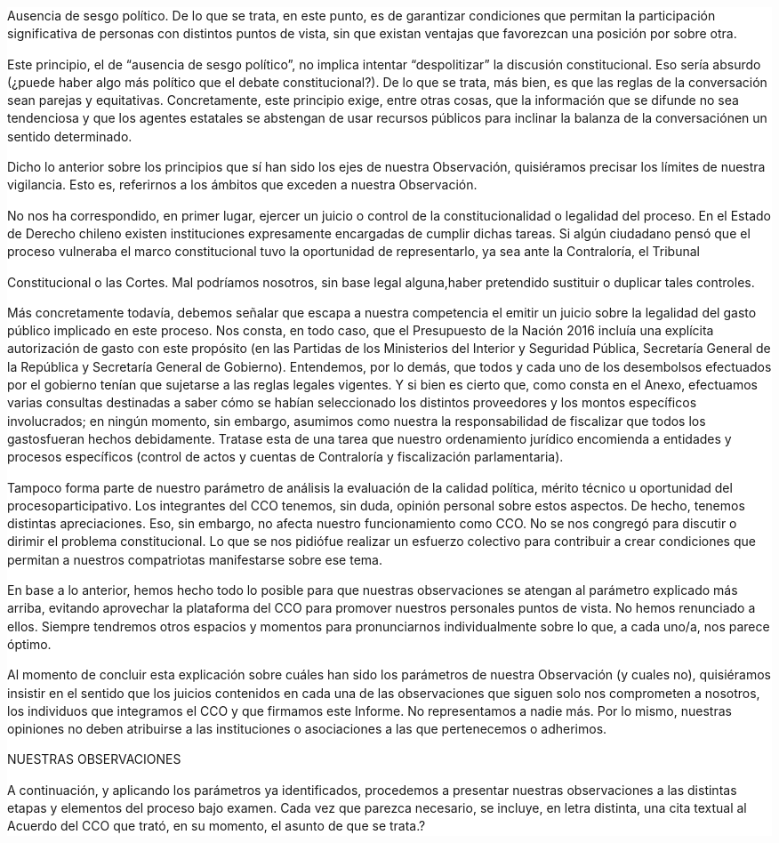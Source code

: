 Ausencia de sesgo político. De lo que se trata, en este punto, es de garantizar condiciones que permitan la participación significativa de personas con distintos puntos de vista, sin que existan ventajas que favorezcan una posición por sobre otra.

Este principio, el de “ausencia de sesgo político”, no implica intentar “despolitizar” la discusión constitucional. Eso sería absurdo (¿puede haber algo más político que el debate constitucional?). De lo que se trata, más bien, es que las reglas de la conversación sean parejas y equitativas. Concretamente, este principio exige, entre otras cosas, que la información que se difunde no sea tendenciosa y que los agentes estatales se abstengan de usar recursos públicos para inclinar la balanza de la conversaciónen un sentido determinado.

Dicho lo anterior sobre los principios que sí han sido los ejes de nuestra Observación, quisiéramos precisar los límites de nuestra vigilancia. Esto es, referirnos a los ámbitos que exceden a nuestra Observación.

No nos ha correspondido, en primer lugar, ejercer un juicio o control de la constitucionalidad o legalidad del proceso. En el Estado de Derecho chileno existen instituciones expresamente encargadas de cumplir dichas tareas. Si algún ciudadano pensó que el proceso vulneraba el marco constitucional tuvo la oportunidad de representarlo, ya sea ante la Contraloría, el Tribunal

Constitucional o las Cortes. Mal podríamos nosotros, sin base legal alguna,haber pretendido sustituir o duplicar tales controles.

Más concretamente todavía, debemos señalar que escapa a nuestra competencia el emitir un juicio sobre la legalidad del gasto público implicado en este proceso. Nos consta, en todo caso, que el Presupuesto de la Nación 2016 incluía una explícita autorización de gasto con este propósito (en las Partidas de los Ministerios del Interior y Seguridad Pública, Secretaría General de la República
y Secretaría General de Gobierno). Entendemos, por lo demás, que todos y cada uno de los desembolsos efectuados por el gobierno tenían que sujetarse a las reglas legales vigentes. Y si bien es cierto que, como consta en el Anexo, efectuamos varias consultas destinadas a saber cómo se habían seleccionado los distintos proveedores y los montos específicos involucrados; en ningún momento, sin embargo, asumimos como nuestra la responsabilidad de fiscalizar que todos los gastosfueran hechos debidamente. Tratase esta de una tarea que nuestro ordenamiento jurídico encomienda a entidades y procesos específicos (control de actos y cuentas de Contraloría y fiscalización parlamentaria).

Tampoco forma parte de nuestro parámetro de análisis la evaluación de la calidad política, mérito técnico u oportunidad del procesoparticipativo. Los integrantes del CCO tenemos, sin duda, opinión personal sobre estos aspectos. De hecho, tenemos distintas apreciaciones. Eso, sin embargo, no afecta nuestro funcionamiento como CCO. No se nos congregó para discutir o dirimir el problema constitucional. Lo que se nos pidiófue realizar un esfuerzo colectivo para contribuir a crear condiciones que permitan a nuestros compatriotas manifestarse sobre ese tema.

En base a lo anterior, hemos hecho todo lo posible para que nuestras observaciones se atengan al parámetro explicado más arriba, evitando aprovechar la plataforma del CCO para promover nuestros personales puntos de vista. No hemos renunciado a ellos. Siempre tendremos otros espacios y momentos para pronunciarnos individualmente sobre lo que, a cada uno/a, nos parece óptimo.

Al momento de concluir esta explicación sobre cuáles han sido los parámetros de nuestra Observación (y cuales no), quisiéramos insistir en el sentido que los juicios contenidos en cada una de las observaciones que siguen solo nos comprometen a nosotros, los individuos que integramos el CCO y que firmamos este Informe. No representamos a nadie más. Por lo mismo, nuestras opiniones no deben atribuirse a las instituciones o asociaciones a las que pertenecemos o adherimos.

NUESTRAS OBSERVACIONES

A continuación, y aplicando los parámetros ya identificados, procedemos a presentar nuestras observaciones a las distintas etapas y elementos del proceso bajo examen. Cada vez que parezca necesario, se incluye, en letra distinta, una cita textual al Acuerdo del CCO que trató, en su momento, el asunto de que se trata.?
